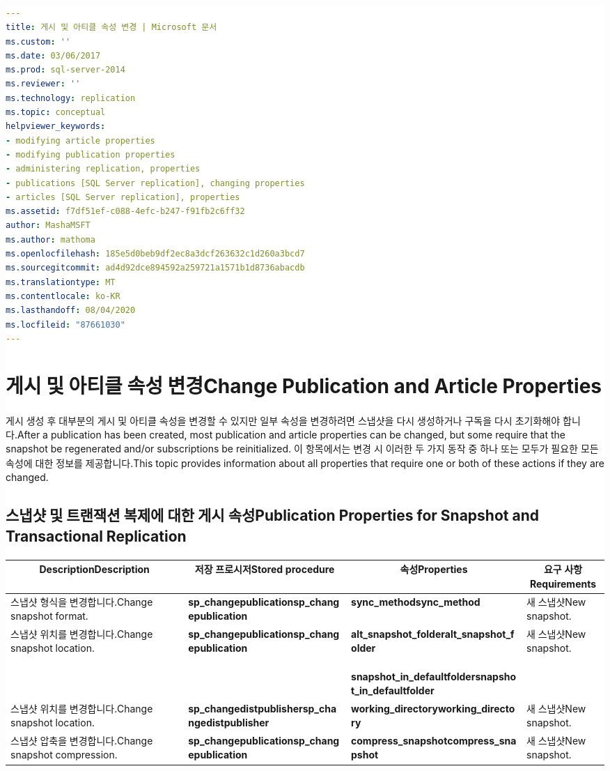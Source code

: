 ```yaml
---
title: 게시 및 아티클 속성 변경 | Microsoft 문서
ms.custom: ''
ms.date: 03/06/2017
ms.prod: sql-server-2014
ms.reviewer: ''
ms.technology: replication
ms.topic: conceptual
helpviewer_keywords:
- modifying article properties
- modifying publication properties
- administering replication, properties
- publications [SQL Server replication], changing properties
- articles [SQL Server replication], properties
ms.assetid: f7df51ef-c088-4efc-b247-f91fb2c6ff32
author: MashaMSFT
ms.author: mathoma
ms.openlocfilehash: 185e5d0beb9df2ec8a3dcf263632c1d260a3bcd7
ms.sourcegitcommit: ad4d92dce894592a259721a1571b1d8736abacdb
ms.translationtype: MT
ms.contentlocale: ko-KR
ms.lasthandoff: 08/04/2020
ms.locfileid: "87661030"
---
```

# <a name="change-publication-and-article-properties"></a><span data-ttu-id="05deb-102">게시 및 아티클 속성 변경</span><span class="sxs-lookup"><span data-stu-id="05deb-102">Change Publication and Article Properties</span></span>
  <span data-ttu-id="05deb-103">게시 생성 후 대부분의 게시 및 아티클 속성을 변경할 수 있지만 일부 속성을 변경하려면 스냅샷을 다시 생성하거나 구독을 다시 초기화해야 합니다.</span><span class="sxs-lookup"><span data-stu-id="05deb-103">After a publication has been created, most publication and article properties can be changed, but some require that the snapshot be regenerated and/or subscriptions be reinitialized.</span></span> <span data-ttu-id="05deb-104">이 항목에서는 변경 시 이러한 두 가지 동작 중 하나 또는 모두가 필요한 모든 속성에 대한 정보를 제공합니다.</span><span class="sxs-lookup"><span data-stu-id="05deb-104">This topic provides information about all properties that require one or both of these actions if they are changed.</span></span>  
  
## <a name="publication-properties-for-snapshot-and-transactional-replication"></a><span data-ttu-id="05deb-105">스냅샷 및 트랜잭션 복제에 대한 게시 속성</span><span class="sxs-lookup"><span data-stu-id="05deb-105">Publication Properties for Snapshot and Transactional Replication</span></span>  
  
|<span data-ttu-id="05deb-106">Description</span><span class="sxs-lookup"><span data-stu-id="05deb-106">Description</span></span>|<span data-ttu-id="05deb-107">저장 프로시저</span><span class="sxs-lookup"><span data-stu-id="05deb-107">Stored procedure</span></span>|<span data-ttu-id="05deb-108">속성</span><span class="sxs-lookup"><span data-stu-id="05deb-108">Properties</span></span>|<span data-ttu-id="05deb-109">요구 사항</span><span class="sxs-lookup"><span data-stu-id="05deb-109">Requirements</span></span>|  
|-----------------|----------------------|----------------|------------------|  
|<span data-ttu-id="05deb-110">스냅샷 형식을 변경합니다.</span><span class="sxs-lookup"><span data-stu-id="05deb-110">Change snapshot format.</span></span>|<span data-ttu-id="05deb-111">**sp_changepublication**</span><span class="sxs-lookup"><span data-stu-id="05deb-111">**sp_changepublication**</span></span>|<span data-ttu-id="05deb-112">**sync_method**</span><span class="sxs-lookup"><span data-stu-id="05deb-112">**sync_method**</span></span>|<span data-ttu-id="05deb-113">새 스냅샷</span><span class="sxs-lookup"><span data-stu-id="05deb-113">New snapshot.</span></span>|  
|<span data-ttu-id="05deb-114">스냅샷 위치를 변경합니다.</span><span class="sxs-lookup"><span data-stu-id="05deb-114">Change snapshot location.</span></span>|<span data-ttu-id="05deb-115">**sp_changepublication**</span><span class="sxs-lookup"><span data-stu-id="05deb-115">**sp_changepublication**</span></span>|<span data-ttu-id="05deb-116">**alt_snapshot_folder**</span><span class="sxs-lookup"><span data-stu-id="05deb-116">**alt_snapshot_folder**</span></span><br /><br /> <span data-ttu-id="05deb-117">**snapshot_in_defaultfolder**</span><span class="sxs-lookup"><span data-stu-id="05deb-117">**snapshot_in_defaultfolder**</span></span>|<span data-ttu-id="05deb-118">새 스냅샷</span><span class="sxs-lookup"><span data-stu-id="05deb-118">New snapshot.</span></span>|  
|<span data-ttu-id="05deb-119">스냅샷 위치를 변경합니다.</span><span class="sxs-lookup"><span data-stu-id="05deb-119">Change snapshot location.</span></span>|<span data-ttu-id="05deb-120">**sp_changedistpublisher**</span><span class="sxs-lookup"><span data-stu-id="05deb-120">**sp_changedistpublisher**</span></span>|<span data-ttu-id="05deb-121">**working_directory**</span><span class="sxs-lookup"><span data-stu-id="05deb-121">**working_directory**</span></span>|<span data-ttu-id="05deb-122">새 스냅샷</span><span class="sxs-lookup"><span data-stu-id="05deb-122">New snapshot.</span></span>|  
|<span data-ttu-id="05deb-123">스냅샷 압축을 변경합니다.</span><span class="sxs-lookup"><span data-stu-id="05deb-123">Change snapshot compression.</span></span>|<span data-ttu-id="05deb-124">**sp_changepublication**</span><span class="sxs-lookup"><span data-stu-id="05deb-124">**sp_changepublication**</span></span>|<span data-ttu-id="05deb-125">**compress_snapshot**</span><span class="sxs-lookup"><span data-stu-id="05deb-125">**compress_snapshot**</span></span>|<span data-ttu-id="05deb-126">새 스냅샷</span><span class="sxs-lookup"><span data-stu-id="05deb-126">New snapshot.</span></span>|  
